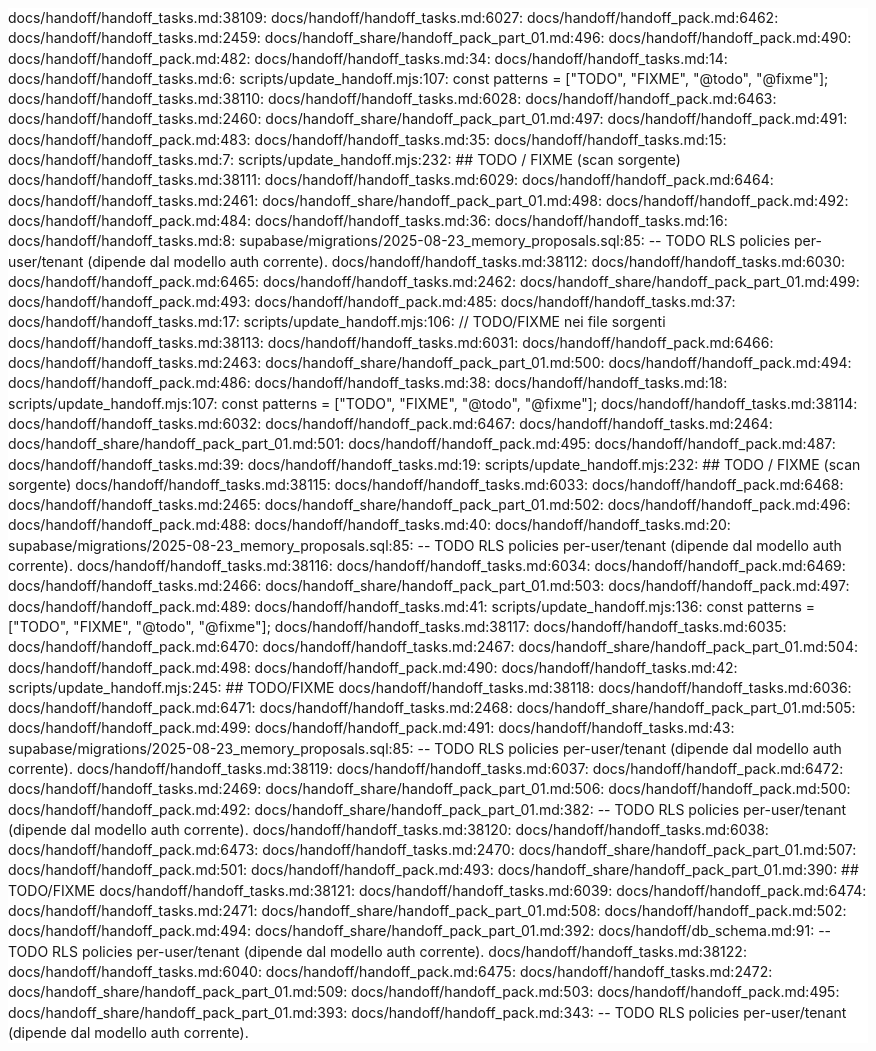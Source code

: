 docs/handoff/handoff_tasks.md:38109: docs/handoff/handoff_tasks.md:6027: docs/handoff/handoff_pack.md:6462: docs/handoff/handoff_tasks.md:2459: docs/handoff_share/handoff_pack_part_01.md:496: docs/handoff/handoff_pack.md:490: docs/handoff/handoff_pack.md:482: docs/handoff/handoff_tasks.md:34: docs/handoff/handoff_tasks.md:14: docs/handoff/handoff_tasks.md:6: scripts/update_handoff.mjs:107: const patterns = ["TODO", "FIXME", "@todo", "@fixme"];
docs/handoff/handoff_tasks.md:38110: docs/handoff/handoff_tasks.md:6028: docs/handoff/handoff_pack.md:6463: docs/handoff/handoff_tasks.md:2460: docs/handoff_share/handoff_pack_part_01.md:497: docs/handoff/handoff_pack.md:491: docs/handoff/handoff_pack.md:483: docs/handoff/handoff_tasks.md:35: docs/handoff/handoff_tasks.md:15: docs/handoff/handoff_tasks.md:7: scripts/update_handoff.mjs:232: ## TODO / FIXME (scan sorgente)
docs/handoff/handoff_tasks.md:38111: docs/handoff/handoff_tasks.md:6029: docs/handoff/handoff_pack.md:6464: docs/handoff/handoff_tasks.md:2461: docs/handoff_share/handoff_pack_part_01.md:498: docs/handoff/handoff_pack.md:492: docs/handoff/handoff_pack.md:484: docs/handoff/handoff_tasks.md:36: docs/handoff/handoff_tasks.md:16: docs/handoff/handoff_tasks.md:8: supabase/migrations/2025-08-23_memory_proposals.sql:85: -- TODO RLS policies per-user/tenant (dipende dal modello auth corrente).
docs/handoff/handoff_tasks.md:38112: docs/handoff/handoff_tasks.md:6030: docs/handoff/handoff_pack.md:6465: docs/handoff/handoff_tasks.md:2462: docs/handoff_share/handoff_pack_part_01.md:499: docs/handoff/handoff_pack.md:493: docs/handoff/handoff_pack.md:485: docs/handoff/handoff_tasks.md:37: docs/handoff/handoff_tasks.md:17: scripts/update_handoff.mjs:106: // TODO/FIXME nei file sorgenti
docs/handoff/handoff_tasks.md:38113: docs/handoff/handoff_tasks.md:6031: docs/handoff/handoff_pack.md:6466: docs/handoff/handoff_tasks.md:2463: docs/handoff_share/handoff_pack_part_01.md:500: docs/handoff/handoff_pack.md:494: docs/handoff/handoff_pack.md:486: docs/handoff/handoff_tasks.md:38: docs/handoff/handoff_tasks.md:18: scripts/update_handoff.mjs:107: const patterns = ["TODO", "FIXME", "@todo", "@fixme"];
docs/handoff/handoff_tasks.md:38114: docs/handoff/handoff_tasks.md:6032: docs/handoff/handoff_pack.md:6467: docs/handoff/handoff_tasks.md:2464: docs/handoff_share/handoff_pack_part_01.md:501: docs/handoff/handoff_pack.md:495: docs/handoff/handoff_pack.md:487: docs/handoff/handoff_tasks.md:39: docs/handoff/handoff_tasks.md:19: scripts/update_handoff.mjs:232: ## TODO / FIXME (scan sorgente)
docs/handoff/handoff_tasks.md:38115: docs/handoff/handoff_tasks.md:6033: docs/handoff/handoff_pack.md:6468: docs/handoff/handoff_tasks.md:2465: docs/handoff_share/handoff_pack_part_01.md:502: docs/handoff/handoff_pack.md:496: docs/handoff/handoff_pack.md:488: docs/handoff/handoff_tasks.md:40: docs/handoff/handoff_tasks.md:20: supabase/migrations/2025-08-23_memory_proposals.sql:85: -- TODO RLS policies per-user/tenant (dipende dal modello auth corrente).
docs/handoff/handoff_tasks.md:38116: docs/handoff/handoff_tasks.md:6034: docs/handoff/handoff_pack.md:6469: docs/handoff/handoff_tasks.md:2466: docs/handoff_share/handoff_pack_part_01.md:503: docs/handoff/handoff_pack.md:497: docs/handoff/handoff_pack.md:489: docs/handoff/handoff_tasks.md:41: scripts/update_handoff.mjs:136: const patterns = ["TODO", "FIXME", "@todo", "@fixme"];
docs/handoff/handoff_tasks.md:38117: docs/handoff/handoff_tasks.md:6035: docs/handoff/handoff_pack.md:6470: docs/handoff/handoff_tasks.md:2467: docs/handoff_share/handoff_pack_part_01.md:504: docs/handoff/handoff_pack.md:498: docs/handoff/handoff_pack.md:490: docs/handoff/handoff_tasks.md:42: scripts/update_handoff.mjs:245: ## TODO/FIXME
docs/handoff/handoff_tasks.md:38118: docs/handoff/handoff_tasks.md:6036: docs/handoff/handoff_pack.md:6471: docs/handoff/handoff_tasks.md:2468: docs/handoff_share/handoff_pack_part_01.md:505: docs/handoff/handoff_pack.md:499: docs/handoff/handoff_pack.md:491: docs/handoff/handoff_tasks.md:43: supabase/migrations/2025-08-23_memory_proposals.sql:85: -- TODO RLS policies per-user/tenant (dipende dal modello auth corrente).
docs/handoff/handoff_tasks.md:38119: docs/handoff/handoff_tasks.md:6037: docs/handoff/handoff_pack.md:6472: docs/handoff/handoff_tasks.md:2469: docs/handoff_share/handoff_pack_part_01.md:506: docs/handoff/handoff_pack.md:500: docs/handoff/handoff_pack.md:492: docs/handoff_share/handoff_pack_part_01.md:382: -- TODO RLS policies per-user/tenant (dipende dal modello auth corrente).
docs/handoff/handoff_tasks.md:38120: docs/handoff/handoff_tasks.md:6038: docs/handoff/handoff_pack.md:6473: docs/handoff/handoff_tasks.md:2470: docs/handoff_share/handoff_pack_part_01.md:507: docs/handoff/handoff_pack.md:501: docs/handoff/handoff_pack.md:493: docs/handoff_share/handoff_pack_part_01.md:390: ## TODO/FIXME
docs/handoff/handoff_tasks.md:38121: docs/handoff/handoff_tasks.md:6039: docs/handoff/handoff_pack.md:6474: docs/handoff/handoff_tasks.md:2471: docs/handoff_share/handoff_pack_part_01.md:508: docs/handoff/handoff_pack.md:502: docs/handoff/handoff_pack.md:494: docs/handoff_share/handoff_pack_part_01.md:392: docs/handoff/db_schema.md:91: -- TODO RLS policies per-user/tenant (dipende dal modello auth corrente).
docs/handoff/handoff_tasks.md:38122: docs/handoff/handoff_tasks.md:6040: docs/handoff/handoff_pack.md:6475: docs/handoff/handoff_tasks.md:2472: docs/handoff_share/handoff_pack_part_01.md:509: docs/handoff/handoff_pack.md:503: docs/handoff/handoff_pack.md:495: docs/handoff_share/handoff_pack_part_01.md:393: docs/handoff/handoff_pack.md:343: -- TODO RLS policies per-user/tenant (dipende dal modello auth corrente).